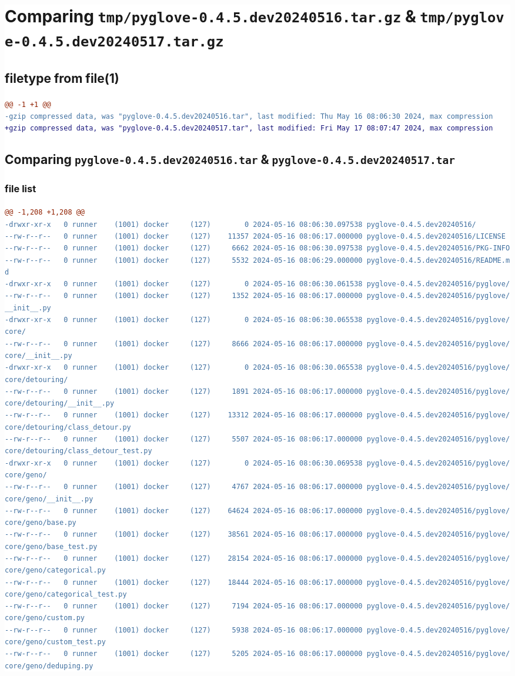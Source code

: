 # Comparing `tmp/pyglove-0.4.5.dev20240516.tar.gz` & `tmp/pyglove-0.4.5.dev20240517.tar.gz`

## filetype from file(1)

```diff
@@ -1 +1 @@
-gzip compressed data, was "pyglove-0.4.5.dev20240516.tar", last modified: Thu May 16 08:06:30 2024, max compression
+gzip compressed data, was "pyglove-0.4.5.dev20240517.tar", last modified: Fri May 17 08:07:47 2024, max compression
```

## Comparing `pyglove-0.4.5.dev20240516.tar` & `pyglove-0.4.5.dev20240517.tar`

### file list

```diff
@@ -1,208 +1,208 @@
-drwxr-xr-x   0 runner    (1001) docker     (127)        0 2024-05-16 08:06:30.097538 pyglove-0.4.5.dev20240516/
--rw-r--r--   0 runner    (1001) docker     (127)    11357 2024-05-16 08:06:17.000000 pyglove-0.4.5.dev20240516/LICENSE
--rw-r--r--   0 runner    (1001) docker     (127)     6662 2024-05-16 08:06:30.097538 pyglove-0.4.5.dev20240516/PKG-INFO
--rw-r--r--   0 runner    (1001) docker     (127)     5532 2024-05-16 08:06:29.000000 pyglove-0.4.5.dev20240516/README.md
-drwxr-xr-x   0 runner    (1001) docker     (127)        0 2024-05-16 08:06:30.061538 pyglove-0.4.5.dev20240516/pyglove/
--rw-r--r--   0 runner    (1001) docker     (127)     1352 2024-05-16 08:06:17.000000 pyglove-0.4.5.dev20240516/pyglove/__init__.py
-drwxr-xr-x   0 runner    (1001) docker     (127)        0 2024-05-16 08:06:30.065538 pyglove-0.4.5.dev20240516/pyglove/core/
--rw-r--r--   0 runner    (1001) docker     (127)     8666 2024-05-16 08:06:17.000000 pyglove-0.4.5.dev20240516/pyglove/core/__init__.py
-drwxr-xr-x   0 runner    (1001) docker     (127)        0 2024-05-16 08:06:30.065538 pyglove-0.4.5.dev20240516/pyglove/core/detouring/
--rw-r--r--   0 runner    (1001) docker     (127)     1891 2024-05-16 08:06:17.000000 pyglove-0.4.5.dev20240516/pyglove/core/detouring/__init__.py
--rw-r--r--   0 runner    (1001) docker     (127)    13312 2024-05-16 08:06:17.000000 pyglove-0.4.5.dev20240516/pyglove/core/detouring/class_detour.py
--rw-r--r--   0 runner    (1001) docker     (127)     5507 2024-05-16 08:06:17.000000 pyglove-0.4.5.dev20240516/pyglove/core/detouring/class_detour_test.py
-drwxr-xr-x   0 runner    (1001) docker     (127)        0 2024-05-16 08:06:30.069538 pyglove-0.4.5.dev20240516/pyglove/core/geno/
--rw-r--r--   0 runner    (1001) docker     (127)     4767 2024-05-16 08:06:17.000000 pyglove-0.4.5.dev20240516/pyglove/core/geno/__init__.py
--rw-r--r--   0 runner    (1001) docker     (127)    64624 2024-05-16 08:06:17.000000 pyglove-0.4.5.dev20240516/pyglove/core/geno/base.py
--rw-r--r--   0 runner    (1001) docker     (127)    38561 2024-05-16 08:06:17.000000 pyglove-0.4.5.dev20240516/pyglove/core/geno/base_test.py
--rw-r--r--   0 runner    (1001) docker     (127)    28154 2024-05-16 08:06:17.000000 pyglove-0.4.5.dev20240516/pyglove/core/geno/categorical.py
--rw-r--r--   0 runner    (1001) docker     (127)    18444 2024-05-16 08:06:17.000000 pyglove-0.4.5.dev20240516/pyglove/core/geno/categorical_test.py
--rw-r--r--   0 runner    (1001) docker     (127)     7194 2024-05-16 08:06:17.000000 pyglove-0.4.5.dev20240516/pyglove/core/geno/custom.py
--rw-r--r--   0 runner    (1001) docker     (127)     5938 2024-05-16 08:06:17.000000 pyglove-0.4.5.dev20240516/pyglove/core/geno/custom_test.py
--rw-r--r--   0 runner    (1001) docker     (127)     5205 2024-05-16 08:06:17.000000 pyglove-0.4.5.dev20240516/pyglove/core/geno/deduping.py
```